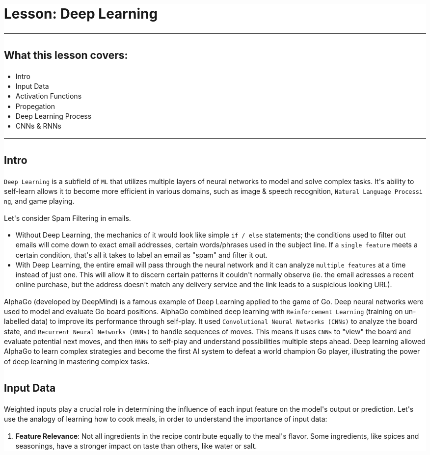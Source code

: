 # Lesson: Deep Learning

---

## What this lesson covers:

- Intro
- Input Data
- Activation Functions
- Propegation
- Deep Learning Process
- CNNs & RNNs

---

## Intro

`Deep Learning` is a subfield of `ML` that utilizes multiple layers of neural networks to model and solve complex tasks. It's ability to self-learn allows it to become more efficient in various domains, such as image & speech recognition, `Natural Language Processing`, and game playing.

Let's consider Spam Filtering in emails.

- Without Deep Learning, the mechanics of it would look like simple `if / else` statements; the conditions used to filter out emails will come down to exact email addresses, certain words/phrases used in the subject line. If a `single feature` meets a certain condition, that's all it takes to label an email as "spam" and filter it out.
- With Deep Learning, the entire email will pass through the neural network and it can analyze `multiple features` at a time instead of just one. This will allow it to discern certain patterns it couldn't normally observe (ie. the email adresses a recent online purchase, but the address doesn't match any delivery service and the link leads to a suspicious looking URL).

AlphaGo (developed by DeepMind) is a famous example of Deep Learning applied to the game of Go. Deep neural networks were used to model and evaluate Go board positions. AlphaGo combined deep learning with `Reinforcement Learning` (training on un-labelled data) to improve its performance through self-play. It used `Convolutional Neural Networks (CNNs)` to analyze the board state, and `Recurrent Neural Networks (RNNs)` to handle sequences of moves. This means it uses `CNNs` to "view" the board and evaluate potential next moves, and then `RNNs` to self-play and understand possibilities multiple steps ahead. Deep learning allowed AlphaGo to learn complex strategies and become the first AI system to defeat a world champion Go player, illustrating the power of deep learning in mastering complex tasks.

## Input Data

Weighted inputs play a crucial role in determining the influence of each input feature on the model's output or prediction. Let's use the analogy of learning how to cook meals, in order to understand the importance of input data:

1. **Feature Relevance**: Not all ingredients in the recipe contribute equally to the meal's flavor. Some ingredients, like spices and seasonings, have a stronger impact on taste than others, like water or salt.
